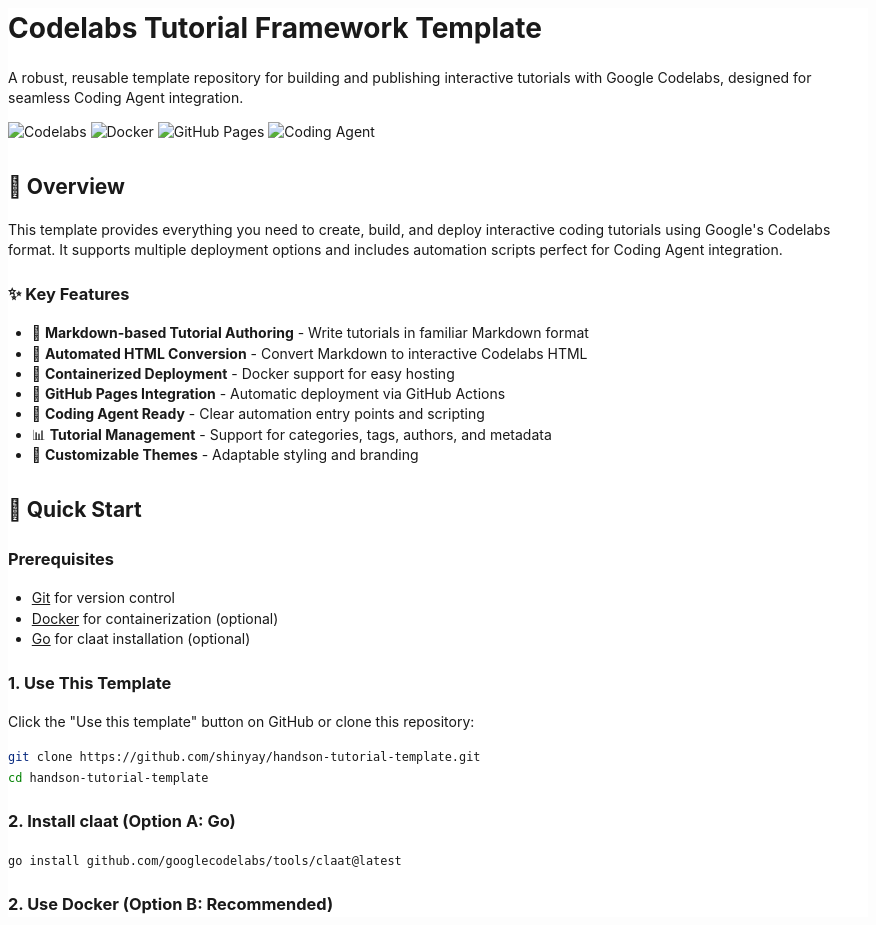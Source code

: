 # Codelabs Tutorial Framework Template

A robust, reusable template repository for building and publishing interactive tutorials with Google Codelabs, designed for seamless Coding Agent integration.

![Codelabs](https://img.shields.io/badge/Codelabs-Ready-blue)
![Docker](https://img.shields.io/badge/Docker-Supported-blue)
![GitHub Pages](https://img.shields.io/badge/GitHub%20Pages-Auto%20Deploy-green)
![Coding Agent](https://img.shields.io/badge/Coding%20Agent-Compatible-orange)

## 🎯 Overview

This template provides everything you need to create, build, and deploy interactive coding tutorials using Google's Codelabs format. It supports multiple deployment options and includes automation scripts perfect for Coding Agent integration.

### ✨ Key Features

- 📝 **Markdown-based Tutorial Authoring** - Write tutorials in familiar Markdown format
- 🔄 **Automated HTML Conversion** - Convert Markdown to interactive Codelabs HTML
- 🐳 **Containerized Deployment** - Docker support for easy hosting
- 🚀 **GitHub Pages Integration** - Automatic deployment via GitHub Actions
- 🤖 **Coding Agent Ready** - Clear automation entry points and scripting
- 📊 **Tutorial Management** - Support for categories, tags, authors, and metadata
- 🎨 **Customizable Themes** - Adaptable styling and branding

## 🚀 Quick Start

### Prerequisites

- [Git](https://git-scm.com/) for version control
- [Docker](https://www.docker.com/) for containerization (optional)
- [Go](https://golang.org/) for claat installation (optional)

### 1. Use This Template

Click the "Use this template" button on GitHub or clone this repository:

```bash
git clone https://github.com/shinyay/handson-tutorial-template.git
cd handson-tutorial-template
```

### 2. Install claat (Option A: Go)

```bash
go install github.com/googlecodelabs/tools/claat@latest
```

### 2. Use Docker (Option B: Recommended)

